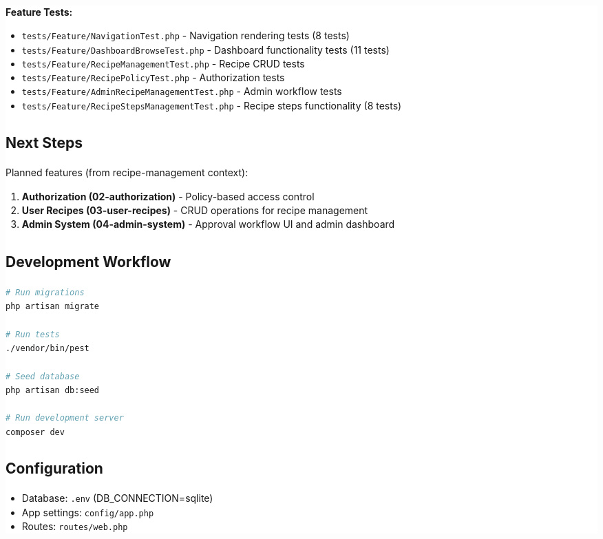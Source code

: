 **Feature Tests:**
- `tests/Feature/NavigationTest.php` - Navigation rendering tests (8 tests)
- `tests/Feature/DashboardBrowseTest.php` - Dashboard functionality tests (11 tests)
- `tests/Feature/RecipeManagementTest.php` - Recipe CRUD tests
- `tests/Feature/RecipePolicyTest.php` - Authorization tests
- `tests/Feature/AdminRecipeManagementTest.php` - Admin workflow tests
- `tests/Feature/RecipeStepsManagementTest.php` - Recipe steps functionality (8 tests)

## Next Steps

Planned features (from recipe-management context):
1. **Authorization (02-authorization)** - Policy-based access control
2. **User Recipes (03-user-recipes)** - CRUD operations for recipe management
3. **Admin System (04-admin-system)** - Approval workflow UI and admin dashboard

## Development Workflow

```bash
# Run migrations
php artisan migrate

# Run tests
./vendor/bin/pest

# Seed database
php artisan db:seed

# Run development server
composer dev
```

## Configuration

- Database: `.env` (DB_CONNECTION=sqlite)
- App settings: `config/app.php`
- Routes: `routes/web.php`
